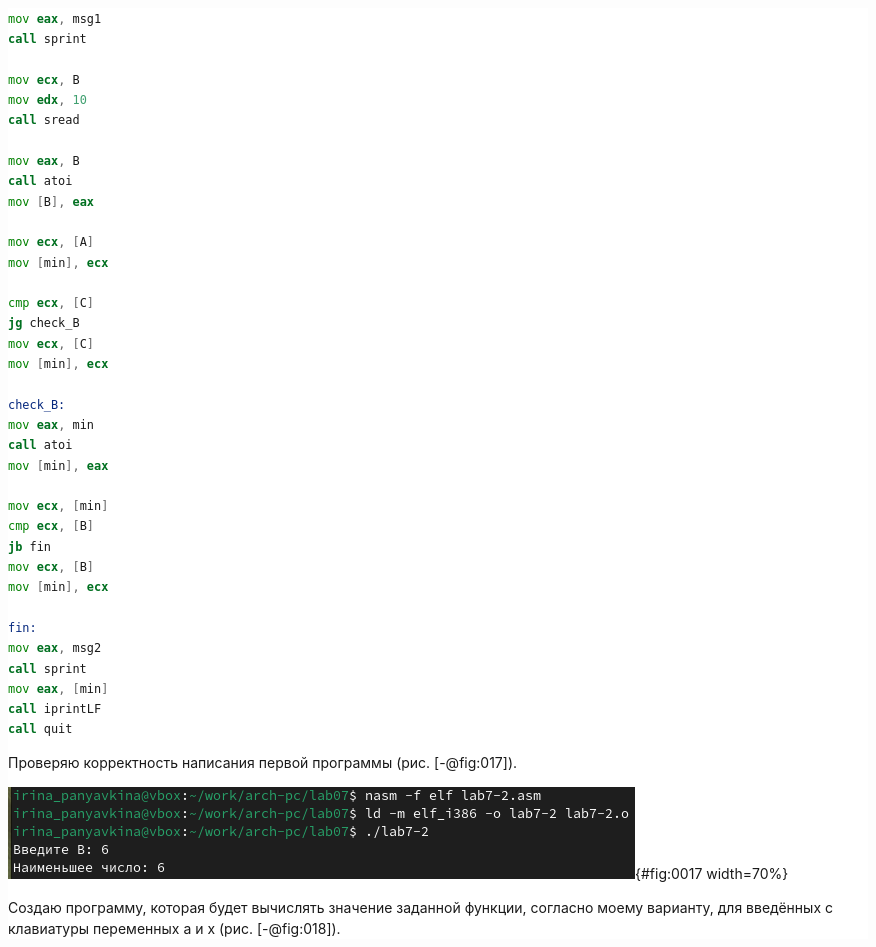 ```asm
mov eax, msg1
call sprint

mov ecx, B
mov edx, 10
call sread

mov eax, B
call atoi
mov [B], eax

mov ecx, [A]
mov [min], ecx

cmp ecx, [C]
jg check_B
mov ecx, [C]
mov [min], ecx

check_B:
mov eax, min
call atoi
mov [min], eax

mov ecx, [min]
cmp ecx, [B]
jb fin
mov ecx, [B]
mov [min], ecx

fin:
mov eax, msg2
call sprint
mov eax, [min]
call iprintLF
call quit
```
Проверяю корректность написания первой программы (рис. [-@fig:017]).

![Запуск исполняемого файла](image/lab7.17.png){#fig:0017 width=70%}

Создаю программу, которая будет вычислять значение заданной функции, согласно моему варианту, для введённых с клавиатуры переменных а и x (рис. [-@fig:018]).

